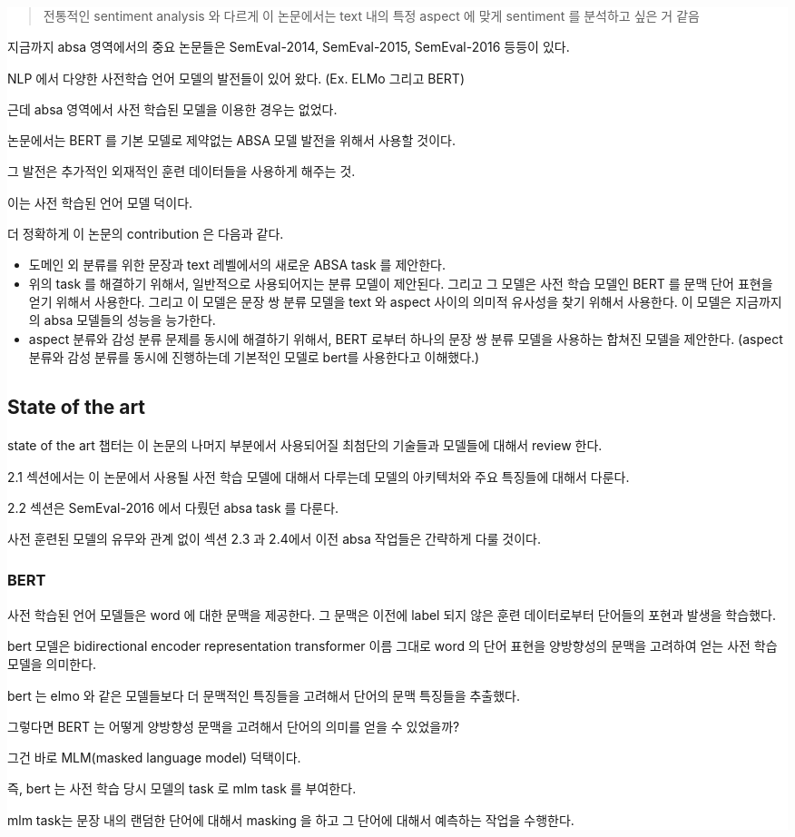 

> 전통적인 sentiment analysis 와 다르게 이 논문에서는 text 내의 특정 aspect 에 맞게 sentiment 를 분석하고 싶은 거 같음



지금까지 absa 영역에서의 중요 논문들은 SemEval-2014, SemEval-2015, SemEval-2016 등등이 있다. 



NLP 에서 다양한 사전학습 언어 모델의 발전들이 있어 왔다. (Ex. ELMo 그리고 BERT)

근데 absa 영역에서 사전 학습된 모델을 이용한 경우는 없었다.

논문에서는 BERT 를 기본 모델로  제약없는 ABSA 모델 발전을 위해서 사용할 것이다. 

그 발전은 추가적인 외재적인 훈련 데이터들을 사용하게 해주는 것.

이는 사전 학습된 언어 모델 덕이다.



더 정확하게 이 논문의 contribution 은 다음과 같다.



- 도메인 외 분류를 위한 문장과 text 레벨에서의 새로운 ABSA task 를 제안한다.
- 위의 task 를 해결하기 위해서, 일반적으로 사용되어지는 분류 모델이 제안된다. 그리고 그 모델은 사전 학습 모델인 BERT 를 문맥 단어 표현을 얻기 위해서 사용한다. 그리고 이 모델은 문장 쌍 분류 모델을 text 와 aspect 사이의 의미적 유사성을 찾기 위해서 사용한다. 이 모델은 지금까지의 absa 모델들의 성능을 능가한다.
- aspect 분류와 감성 분류 문제를 동시에 해결하기 위해서, BERT 로부터 하나의 문장 쌍 분류 모델을 사용하는 합쳐진 모델을 제안한다. (aspect 분류와 감성 분류를 동시에 진행하는데 기본적인 모델로 bert를 사용한다고 이해했다.)



## State of the art



state of the art 챕터는 이 논문의 나머지 부분에서 사용되어질 최첨단의 기술들과 모델들에 대해서 review 한다.

2.1 섹션에서는 이 논문에서 사용될 사전 학습 모델에 대해서 다루는데 모델의 아키텍처와 주요 특징들에 대해서 다룬다.

2.2 섹션은 SemEval-2016 에서 다뤘던 absa task 를 다룬다.

사전 훈련된 모델의 유무와 관계 없이 섹션 2.3 과 2.4에서 이전 absa 작업들은 간략하게 다룰 것이다.



### BERT



사전 학습된 언어 모델들은 word 에 대한 문맥을 제공한다. 그 문맥은 이전에 label 되지 않은 훈련 데이터로부터 단어들의 포현과 발생을 학습했다.

bert 모델은 bidirectional encoder representation transformer 이름 그대로 word 의 단어 표현을 양방향성의 문맥을 고려하여 얻는 사전 학습 모델을 의미한다.

bert 는 elmo 와 같은 모델들보다 더 문맥적인 특징들을 고려해서 단어의 문맥 특징들을 추출했다.



그렇다면 BERT 는 어떻게 양방향성 문맥을 고려해서 단어의 의미를 얻을 수 있었을까?

그건 바로 MLM(masked language model) 덕택이다.

즉, bert 는 사전 학습 당시 모델의 task 로 mlm task 를 부여한다.

mlm task는 문장 내의 랜덤한 단어에 대해서 masking 을 하고 그 단어에 대해서 예측하는 작업을 수행한다.
